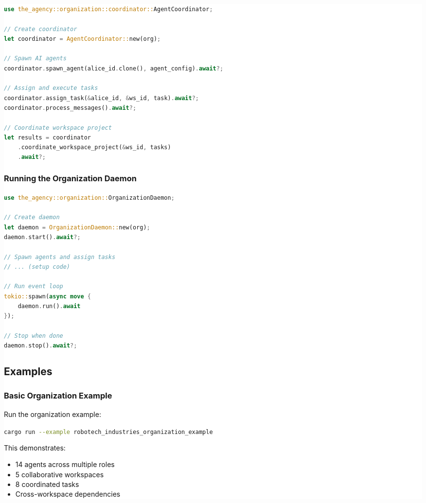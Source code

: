 ```rust
use the_agency::organization::coordinator::AgentCoordinator;

// Create coordinator
let coordinator = AgentCoordinator::new(org);

// Spawn AI agents
coordinator.spawn_agent(alice_id.clone(), agent_config).await?;

// Assign and execute tasks
coordinator.assign_task(&alice_id, &ws_id, task).await?;
coordinator.process_messages().await?;

// Coordinate workspace project
let results = coordinator
    .coordinate_workspace_project(&ws_id, tasks)
    .await?;
```

### Running the Organization Daemon

```rust
use the_agency::organization::OrganizationDaemon;

// Create daemon
let daemon = OrganizationDaemon::new(org);
daemon.start().await?;

// Spawn agents and assign tasks
// ... (setup code)

// Run event loop
tokio::spawn(async move {
    daemon.run().await
});

// Stop when done
daemon.stop().await?;
```

## Examples

### Basic Organization Example

Run the organization example:

```bash
cargo run --example robotech_industries_organization_example
```

This demonstrates:
- 14 agents across multiple roles
- 5 collaborative workspaces
- 8 coordinated tasks
- Cross-workspace dependencies
